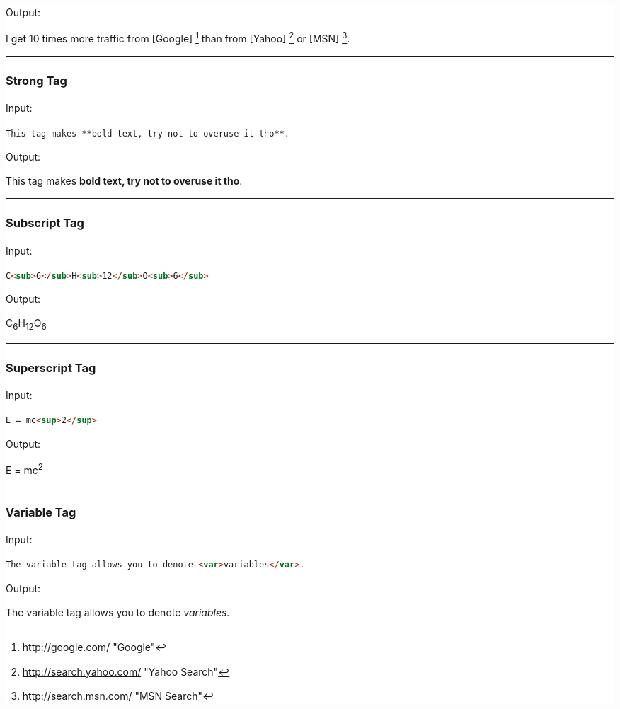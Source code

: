 Output:

I get 10 times more traffic from [Google] [^1] than from
[Yahoo] [^2] or [MSN] [^3].

***

### Strong Tag

Input:

```markdown
This tag makes **bold text, try not to overuse it tho**.
```

Output:

This tag makes **bold text, try not to overuse it tho**.

***

### Subscript Tag

Input:

```html
C<sub>6</sub>H<sub>12</sub>O<sub>6</sub>
```

Output:

C<sub>6</sub>H<sub>12</sub>O<sub>6</sub>

***

### Superscript Tag

Input:

```html
E = mc<sup>2</sup>
```

Output:

E = mc<sup>2</sup>

***

### Variable Tag

Input:

```html
The variable tag allows you to denote <var>variables</var>.
```

Output:

The variable tag allows you to denote <var>variables</var>.


[^1]: http://google.com/        "Google"
[^2]: http://search.yahoo.com/  "Yahoo Search"
[^3]: http://search.msn.com/    "MSN Search"
[^1]: http://google.com/        "Google"
[^2]: http://search.yahoo.com/  "Yahoo Search"
[^3]: http://search.msn.com/    "MSN Search"
